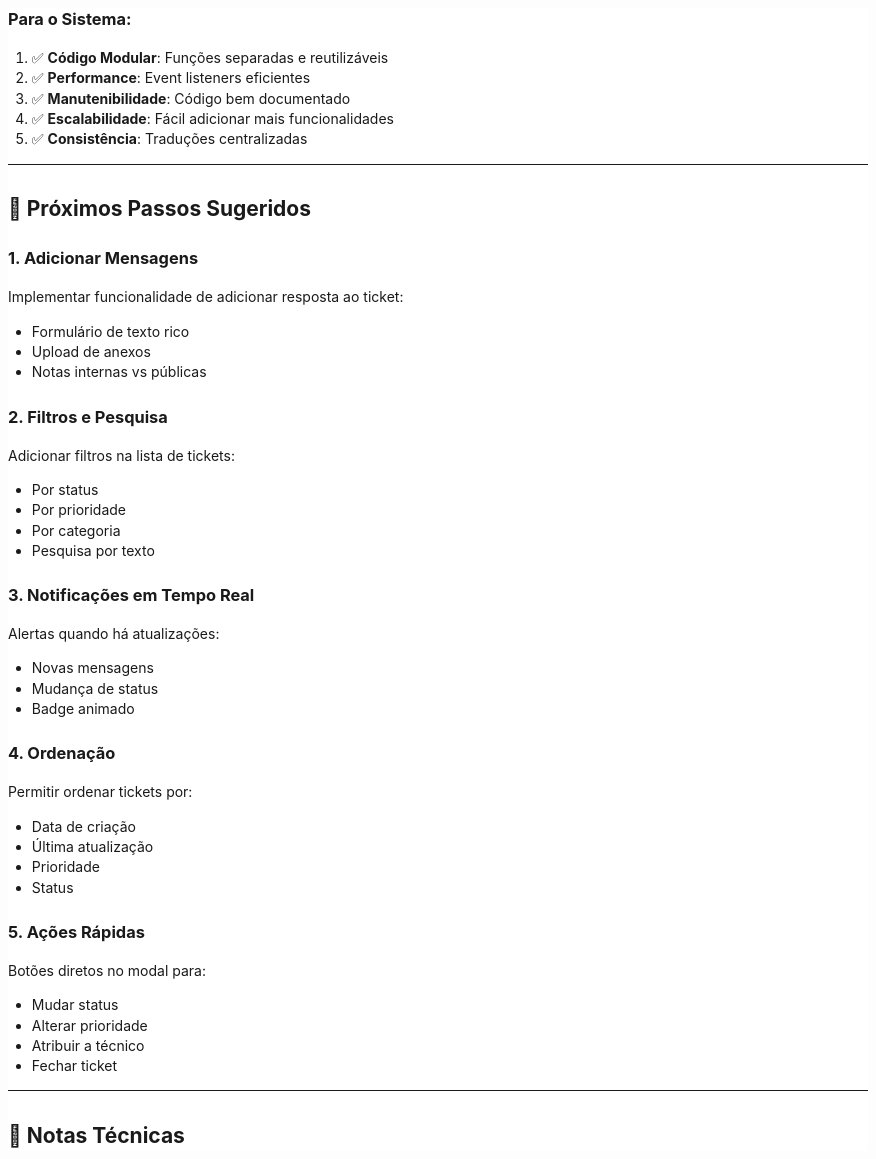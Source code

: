 ### Para o Sistema:

1. ✅ **Código Modular**: Funções separadas e reutilizáveis
2. ✅ **Performance**: Event listeners eficientes
3. ✅ **Manutenibilidade**: Código bem documentado
4. ✅ **Escalabilidade**: Fácil adicionar mais funcionalidades
5. ✅ **Consistência**: Traduções centralizadas

---

## 🚀 Próximos Passos Sugeridos

### 1. **Adicionar Mensagens**
Implementar funcionalidade de adicionar resposta ao ticket:
- Formulário de texto rico
- Upload de anexos
- Notas internas vs públicas

### 2. **Filtros e Pesquisa**
Adicionar filtros na lista de tickets:
- Por status
- Por prioridade
- Por categoria
- Pesquisa por texto

### 3. **Notificações em Tempo Real**
Alertas quando há atualizações:
- Novas mensagens
- Mudança de status
- Badge animado

### 4. **Ordenação**
Permitir ordenar tickets por:
- Data de criação
- Última atualização
- Prioridade
- Status

### 5. **Ações Rápidas**
Botões diretos no modal para:
- Mudar status
- Alterar prioridade
- Atribuir a técnico
- Fechar ticket

---

## 📝 Notas Técnicas
